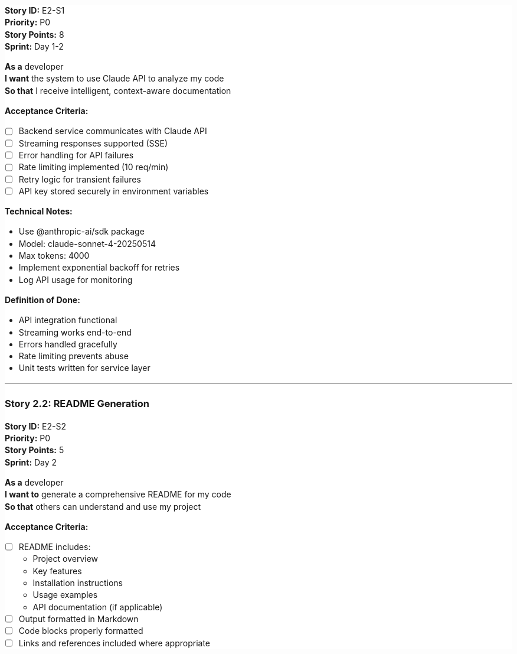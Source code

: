 **Story ID:** E2-S1  
**Priority:** P0  
**Story Points:** 8  
**Sprint:** Day 1-2  

**As a** developer  
**I want** the system to use Claude API to analyze my code  
**So that** I receive intelligent, context-aware documentation  

**Acceptance Criteria:**
- [ ] Backend service communicates with Claude API
- [ ] Streaming responses supported (SSE)
- [ ] Error handling for API failures
- [ ] Rate limiting implemented (10 req/min)
- [ ] Retry logic for transient failures
- [ ] API key stored securely in environment variables

**Technical Notes:**
- Use @anthropic-ai/sdk package
- Model: claude-sonnet-4-20250514
- Max tokens: 4000
- Implement exponential backoff for retries
- Log API usage for monitoring

**Definition of Done:**
- API integration functional
- Streaming works end-to-end
- Errors handled gracefully
- Rate limiting prevents abuse
- Unit tests written for service layer

---

### Story 2.2: README Generation

**Story ID:** E2-S2  
**Priority:** P0  
**Story Points:** 5  
**Sprint:** Day 2  

**As a** developer  
**I want to** generate a comprehensive README for my code  
**So that** others can understand and use my project  

**Acceptance Criteria:**
- [ ] README includes:
  - Project overview
  - Key features
  - Installation instructions
  - Usage examples
  - API documentation (if applicable)
- [ ] Output formatted in Markdown
- [ ] Code blocks properly formatted
- [ ] Links and references included where appropriate
